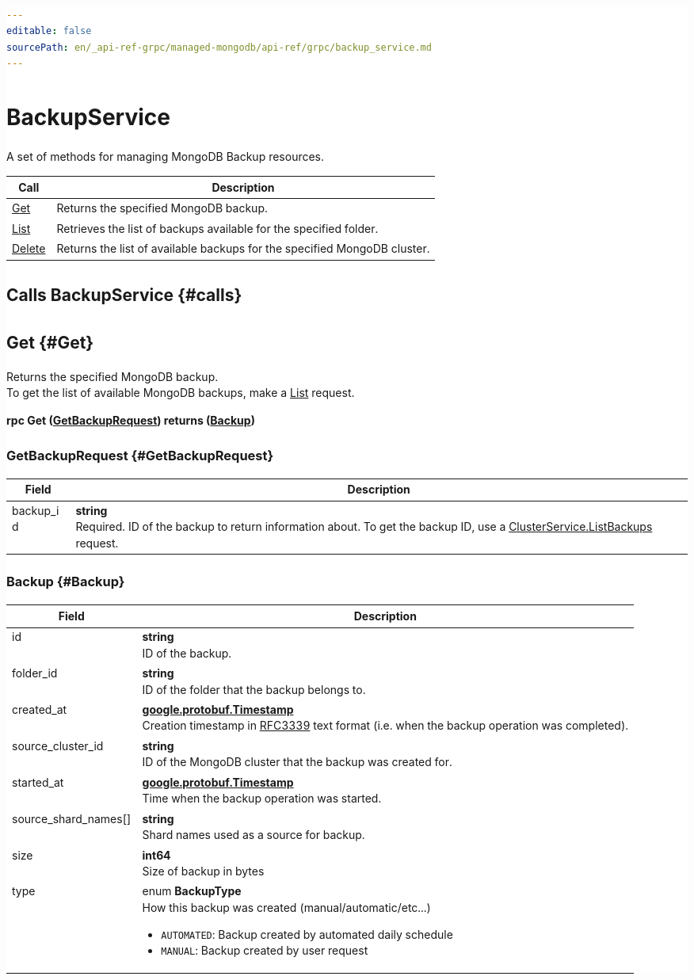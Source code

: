 ```yaml
---
editable: false
sourcePath: en/_api-ref-grpc/managed-mongodb/api-ref/grpc/backup_service.md
---
```



# BackupService

A set of methods for managing MongoDB Backup resources.

| Call | Description |
| --- | --- |
| [Get](#Get) | Returns the specified MongoDB backup. |
| [List](#List) | Retrieves the list of backups available for the specified folder. |
| [Delete](#Delete) | Returns the list of available backups for the specified MongoDB cluster. |

## Calls BackupService {#calls}

## Get {#Get}

Returns the specified MongoDB backup. <br>To get the list of available MongoDB backups, make a [List](#List) request.

**rpc Get ([GetBackupRequest](#GetBackupRequest)) returns ([Backup](#Backup))**

### GetBackupRequest {#GetBackupRequest}

Field | Description
--- | ---
backup_id | **string**<br>Required. ID of the backup to return information about. To get the backup ID, use a [ClusterService.ListBackups](./cluster_service#ListBackups) request. 


### Backup {#Backup}

Field | Description
--- | ---
id | **string**<br>ID of the backup. 
folder_id | **string**<br>ID of the folder that the backup belongs to. 
created_at | **[google.protobuf.Timestamp](https://developers.google.com/protocol-buffers/docs/reference/google.protobuf#timestamp)**<br>Creation timestamp in [RFC3339](https://www.ietf.org/rfc/rfc3339.txt) text format (i.e. when the backup operation was completed). 
source_cluster_id | **string**<br>ID of the MongoDB cluster that the backup was created for. 
started_at | **[google.protobuf.Timestamp](https://developers.google.com/protocol-buffers/docs/reference/google.protobuf#timestamp)**<br>Time when the backup operation was started. 
source_shard_names[] | **string**<br>Shard names used as a source for backup. 
size | **int64**<br>Size of backup in bytes 
type | enum **BackupType**<br>How this backup was created (manual/automatic/etc...) <ul><li>`AUTOMATED`: Backup created by automated daily schedule</li><li>`MANUAL`: Backup created by user request</li><ul/>
